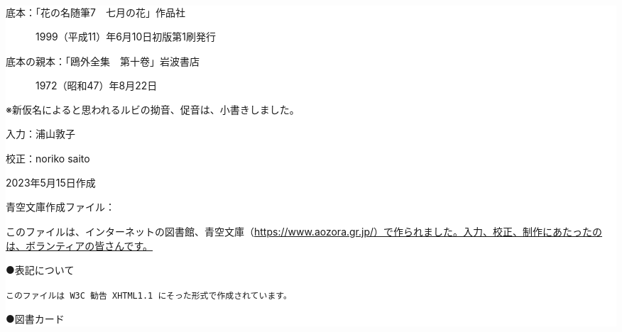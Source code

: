 








底本：「花の名随筆7　七月の花」作品社

　　　1999（平成11）年6月10日初版第1刷発行

底本の親本：「鴎外全集　第十卷」岩波書店

　　　1972（昭和47）年8月22日

※新仮名によると思われるルビの拗音、促音は、小書きしました。

入力：浦山敦子

校正：noriko saito

2023年5月15日作成

青空文庫作成ファイル：

このファイルは、インターネットの図書館、青空文庫（https://www.aozora.gr.jp/）で作られました。入力、校正、制作にあたったのは、ボランティアの皆さんです。











●表記について


	このファイルは W3C 勧告 XHTML1.1 にそった形式で作成されています。







●図書カード